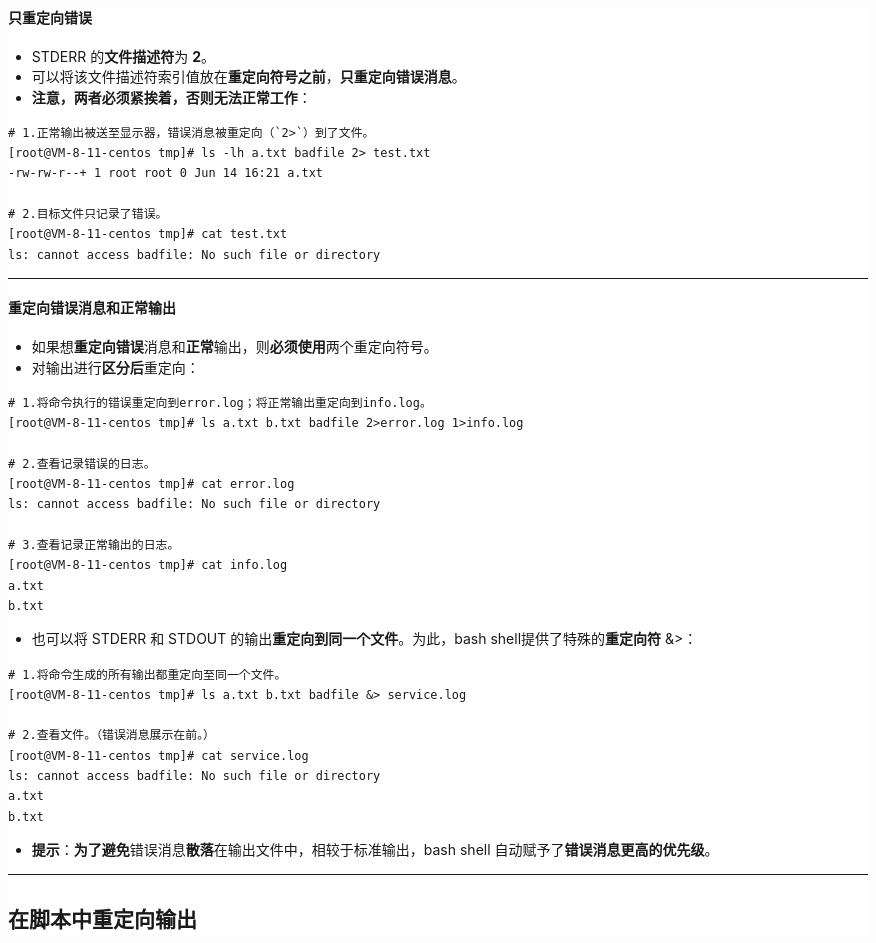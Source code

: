 #### 只重定向错误

- STDERR 的**文件描述符**为 **2**。
- 可以将该文件描述符索引值放在**重定向符号之前**，**只重定向错误消息**。
- **注意，两者必须紧挨着，否则无法正常工作**：

```shell
# 1.正常输出被送至显示器，错误消息被重定向（`2>`）到了文件。
[root@VM-8-11-centos tmp]# ls -lh a.txt badfile 2> test.txt 
-rw-rw-r--+ 1 root root 0 Jun 14 16:21 a.txt

# 2.目标文件只记录了错误。
[root@VM-8-11-centos tmp]# cat test.txt 
ls: cannot access badfile: No such file or directory
```

------

#### 重定向错误消息和正常输出

- 如果想**重定向错误**消息和**正常**输出，则**必须使用**两个重定向符号。
- 对输出进行**区分后**重定向：

```shell
# 1.将命令执行的错误重定向到error.log；将正常输出重定向到info.log。
[root@VM-8-11-centos tmp]# ls a.txt b.txt badfile 2>error.log 1>info.log

# 2.查看记录错误的日志。
[root@VM-8-11-centos tmp]# cat error.log 
ls: cannot access badfile: No such file or directory

# 3.查看记录正常输出的日志。
[root@VM-8-11-centos tmp]# cat info.log 
a.txt
b.txt
```

- 也可以将 STDERR 和 STDOUT 的输出**重定向到同一个文件**。为此，bash shell提供了特殊的**重定向符** &>：

```shell
# 1.将命令生成的所有输出都重定向至同一个文件。
[root@VM-8-11-centos tmp]# ls a.txt b.txt badfile &> service.log

# 2.查看文件。（错误消息展示在前。）
[root@VM-8-11-centos tmp]# cat service.log 
ls: cannot access badfile: No such file or directory
a.txt
b.txt
```

- **提示**：**为了避免**错误消息**散落**在输出文件中，相较于标准输出，bash shell 自动赋予了**错误消息更高的优先级**。

------

## 在脚本中重定向输出
